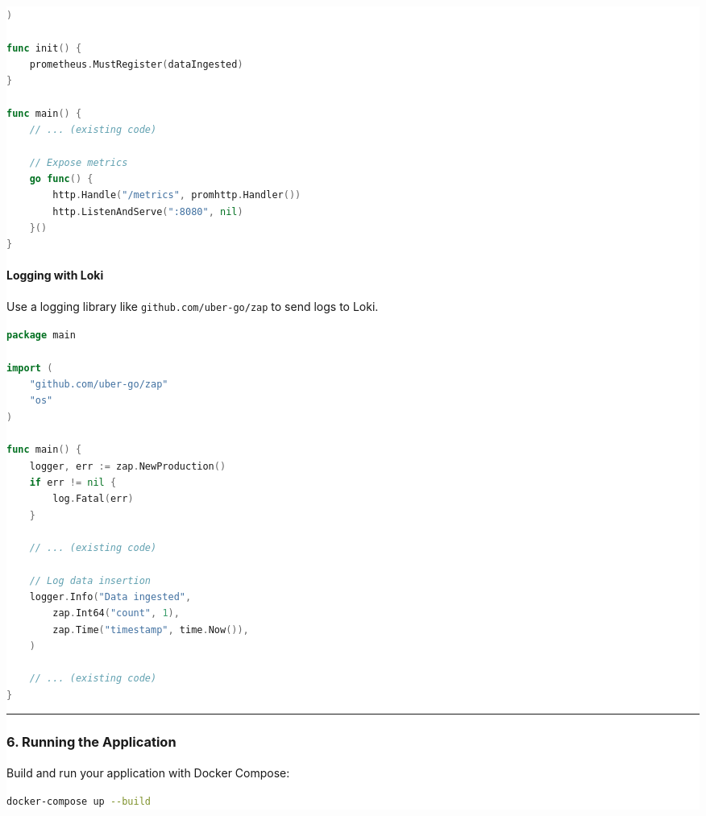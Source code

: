 ```go
)

func init() {
    prometheus.MustRegister(dataIngested)
}

func main() {
    // ... (existing code)

    // Expose metrics
    go func() {
        http.Handle("/metrics", promhttp.Handler())
        http.ListenAndServe(":8080", nil)
    }()
}
```

#### Logging with Loki
Use a logging library like `github.com/uber-go/zap` to send logs to Loki.

```go
package main

import (
    "github.com/uber-go/zap"
    "os"
)

func main() {
    logger, err := zap.NewProduction()
    if err != nil {
        log.Fatal(err)
    }

    // ... (existing code)

    // Log data insertion
    logger.Info("Data ingested",
        zap.Int64("count", 1),
        zap.Time("timestamp", time.Now()),
    )

    // ... (existing code)
}
```

---

### **6. Running the Application**
Build and run your application with Docker Compose:

```bash
docker-compose up --build
```
